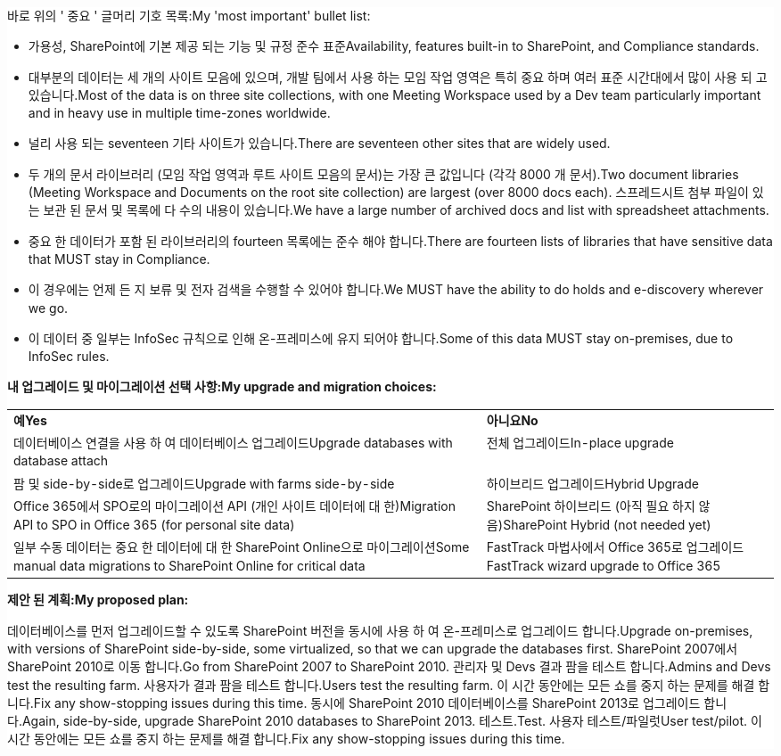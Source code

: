 <span data-ttu-id="8cad4-186">바로 위의 ' 중요 ' 글머리 기호 목록:</span><span class="sxs-lookup"><span data-stu-id="8cad4-186">My 'most important' bullet list:</span></span>
  
- <span data-ttu-id="8cad4-187">가용성, SharePoint에 기본 제공 되는 기능 및 규정 준수 표준</span><span class="sxs-lookup"><span data-stu-id="8cad4-187">Availability, features built-in to SharePoint, and Compliance standards.</span></span>
    
- <span data-ttu-id="8cad4-188">대부분의 데이터는 세 개의 사이트 모음에 있으며, 개발 팀에서 사용 하는 모임 작업 영역은 특히 중요 하며 여러 표준 시간대에서 많이 사용 되 고 있습니다.</span><span class="sxs-lookup"><span data-stu-id="8cad4-188">Most of the data is on three site collections, with one Meeting Workspace used by a Dev team particularly important and in heavy use in multiple time-zones worldwide.</span></span>
    
- <span data-ttu-id="8cad4-189">널리 사용 되는 seventeen 기타 사이트가 있습니다.</span><span class="sxs-lookup"><span data-stu-id="8cad4-189">There are seventeen other sites that are widely used.</span></span>
    
- <span data-ttu-id="8cad4-190">두 개의 문서 라이브러리 (모임 작업 영역과 루트 사이트 모음의 문서)는 가장 큰 값입니다 (각각 8000 개 문서).</span><span class="sxs-lookup"><span data-stu-id="8cad4-190">Two document libraries (Meeting Workspace and Documents on the root site collection) are largest (over 8000 docs each).</span></span> <span data-ttu-id="8cad4-191">스프레드시트 첨부 파일이 있는 보관 된 문서 및 목록에 다 수의 내용이 있습니다.</span><span class="sxs-lookup"><span data-stu-id="8cad4-191">We have a large number of archived docs and list with spreadsheet attachments.</span></span>
    
- <span data-ttu-id="8cad4-192">중요 한 데이터가 포함 된 라이브러리의 fourteen 목록에는 준수 해야 합니다.</span><span class="sxs-lookup"><span data-stu-id="8cad4-192">There are fourteen lists of libraries that have sensitive data that MUST stay in Compliance.</span></span>
    
- <span data-ttu-id="8cad4-193">이 경우에는 언제 든 지 보류 및 전자 검색을 수행할 수 있어야 합니다.</span><span class="sxs-lookup"><span data-stu-id="8cad4-193">We MUST have the ability to do holds and e-discovery wherever we go.</span></span>
    
- <span data-ttu-id="8cad4-194">이 데이터 중 일부는 InfoSec 규칙으로 인해 온-프레미스에 유지 되어야 합니다.</span><span class="sxs-lookup"><span data-stu-id="8cad4-194">Some of this data MUST stay on-premises, due to InfoSec rules.</span></span>
    
 <span data-ttu-id="8cad4-195">**내 업그레이드 및 마이그레이션 선택 사항:**</span><span class="sxs-lookup"><span data-stu-id="8cad4-195">**My upgrade and migration choices:**</span></span>
  
|||
|:-----|:-----|
|<span data-ttu-id="8cad4-196">**예**</span><span class="sxs-lookup"><span data-stu-id="8cad4-196">**Yes**</span></span> <br/> |<span data-ttu-id="8cad4-197">**아니요**</span><span class="sxs-lookup"><span data-stu-id="8cad4-197">**No**</span></span> <br/> |
|<span data-ttu-id="8cad4-198">데이터베이스 연결을 사용 하 여 데이터베이스 업그레이드</span><span class="sxs-lookup"><span data-stu-id="8cad4-198">Upgrade databases with database attach</span></span>  <br/> |<span data-ttu-id="8cad4-199">전체 업그레이드</span><span class="sxs-lookup"><span data-stu-id="8cad4-199">In-place upgrade</span></span>  <br/> |
|<span data-ttu-id="8cad4-200">팜 및 side-by-side로 업그레이드</span><span class="sxs-lookup"><span data-stu-id="8cad4-200">Upgrade with farms side-by-side</span></span>  <br/> |<span data-ttu-id="8cad4-201">하이브리드 업그레이드</span><span class="sxs-lookup"><span data-stu-id="8cad4-201">Hybrid Upgrade</span></span>  <br/> |
|<span data-ttu-id="8cad4-202">Office 365에서 SPO로의 마이그레이션 API (개인 사이트 데이터에 대 한)</span><span class="sxs-lookup"><span data-stu-id="8cad4-202">Migration API to SPO in Office 365 (for personal site data)</span></span>  <br/> |<span data-ttu-id="8cad4-203">SharePoint 하이브리드 (아직 필요 하지 않음)</span><span class="sxs-lookup"><span data-stu-id="8cad4-203">SharePoint Hybrid (not needed yet)</span></span>  <br/> |
|<span data-ttu-id="8cad4-204">일부 수동 데이터는 중요 한 데이터에 대 한 SharePoint Online으로 마이그레이션</span><span class="sxs-lookup"><span data-stu-id="8cad4-204">Some manual data migrations to SharePoint Online for critical data</span></span>  <br/> |<span data-ttu-id="8cad4-205">FastTrack 마법사에서 Office 365로 업그레이드</span><span class="sxs-lookup"><span data-stu-id="8cad4-205">FastTrack wizard upgrade to Office 365</span></span>  <br/> |
   
 <span data-ttu-id="8cad4-206">**제안 된 계획:**</span><span class="sxs-lookup"><span data-stu-id="8cad4-206">**My proposed plan:**</span></span>
  
<span data-ttu-id="8cad4-207">데이터베이스를 먼저 업그레이드할 수 있도록 SharePoint 버전을 동시에 사용 하 여 온-프레미스로 업그레이드 합니다.</span><span class="sxs-lookup"><span data-stu-id="8cad4-207">Upgrade on-premises, with versions of SharePoint side-by-side, some virtualized, so that we can upgrade the databases first.</span></span> <span data-ttu-id="8cad4-208">SharePoint 2007에서 SharePoint 2010로 이동 합니다.</span><span class="sxs-lookup"><span data-stu-id="8cad4-208">Go from SharePoint 2007 to SharePoint 2010.</span></span> <span data-ttu-id="8cad4-209">관리자 및 Devs 결과 팜을 테스트 합니다.</span><span class="sxs-lookup"><span data-stu-id="8cad4-209">Admins and Devs test the resulting farm.</span></span> <span data-ttu-id="8cad4-210">사용자가 결과 팜을 테스트 합니다.</span><span class="sxs-lookup"><span data-stu-id="8cad4-210">Users test the resulting farm.</span></span> <span data-ttu-id="8cad4-211">이 시간 동안에는 모든 쇼를 중지 하는 문제를 해결 합니다.</span><span class="sxs-lookup"><span data-stu-id="8cad4-211">Fix any show-stopping issues during this time.</span></span> <span data-ttu-id="8cad4-212">동시에 SharePoint 2010 데이터베이스를 SharePoint 2013로 업그레이드 합니다.</span><span class="sxs-lookup"><span data-stu-id="8cad4-212">Again, side-by-side, upgrade SharePoint 2010 databases to SharePoint 2013.</span></span> <span data-ttu-id="8cad4-213">테스트.</span><span class="sxs-lookup"><span data-stu-id="8cad4-213">Test.</span></span> <span data-ttu-id="8cad4-214">사용자 테스트/파일럿</span><span class="sxs-lookup"><span data-stu-id="8cad4-214">User test/pilot.</span></span> <span data-ttu-id="8cad4-215">이 시간 동안에는 모든 쇼를 중지 하는 문제를 해결 합니다.</span><span class="sxs-lookup"><span data-stu-id="8cad4-215">Fix any show-stopping issues during this time.</span></span>